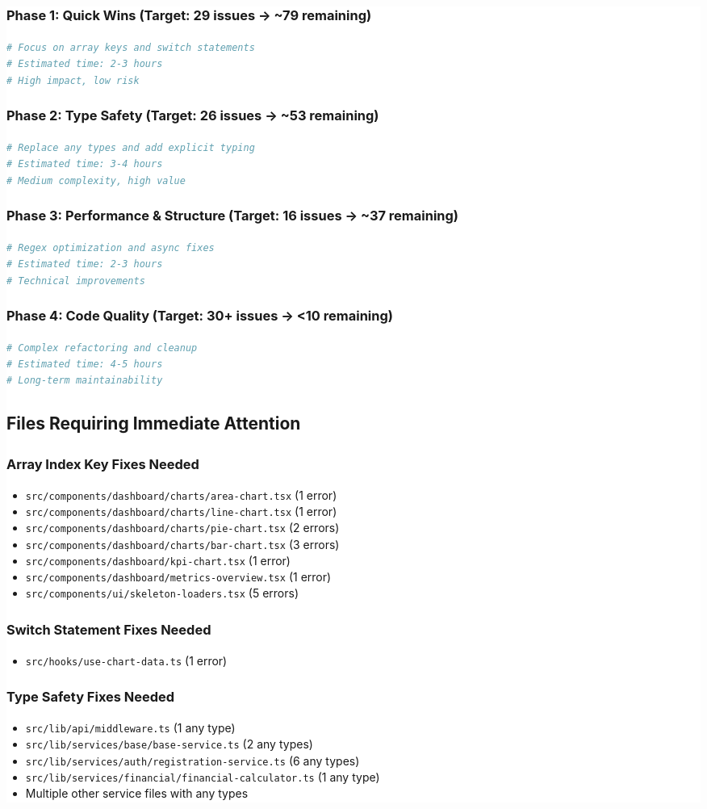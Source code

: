 ### Phase 1: Quick Wins (Target: 29 issues → ~79 remaining)
```bash
# Focus on array keys and switch statements
# Estimated time: 2-3 hours
# High impact, low risk
```

### Phase 2: Type Safety (Target: 26 issues → ~53 remaining)  
```bash
# Replace any types and add explicit typing
# Estimated time: 3-4 hours  
# Medium complexity, high value
```

### Phase 3: Performance & Structure (Target: 16 issues → ~37 remaining)
```bash
# Regex optimization and async fixes
# Estimated time: 2-3 hours
# Technical improvements
```

### Phase 4: Code Quality (Target: 30+ issues → <10 remaining)
```bash
# Complex refactoring and cleanup
# Estimated time: 4-5 hours
# Long-term maintainability
```

## Files Requiring Immediate Attention

### Array Index Key Fixes Needed
- `src/components/dashboard/charts/area-chart.tsx` (1 error)
- `src/components/dashboard/charts/line-chart.tsx` (1 error)  
- `src/components/dashboard/charts/pie-chart.tsx` (2 errors)
- `src/components/dashboard/charts/bar-chart.tsx` (3 errors)
- `src/components/dashboard/kpi-chart.tsx` (1 error)
- `src/components/dashboard/metrics-overview.tsx` (1 error)
- `src/components/ui/skeleton-loaders.tsx` (5 errors)

### Switch Statement Fixes Needed
- `src/hooks/use-chart-data.ts` (1 error)

### Type Safety Fixes Needed
- `src/lib/api/middleware.ts` (1 any type)
- `src/lib/services/base/base-service.ts` (2 any types)
- `src/lib/services/auth/registration-service.ts` (6 any types)
- `src/lib/services/financial/financial-calculator.ts` (1 any type)
- Multiple other service files with any types

